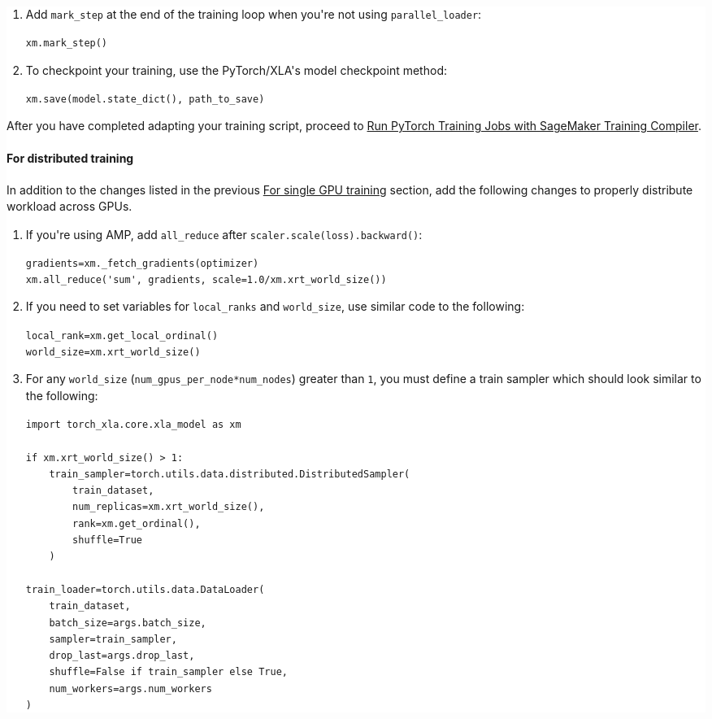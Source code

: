 1. Add `mark_step` at the end of the training loop when you're not using `parallel_loader`:

   ```
   xm.mark_step()
   ```

1. To checkpoint your training, use the PyTorch/XLA's model checkpoint method:

   ```
   xm.save(model.state_dict(), path_to_save)
   ```

After you have completed adapting your training script, proceed to [Run PyTorch Training Jobs with SageMaker Training Compiler](training-compiler-enable-pytorch.md)\.

#### For distributed training<a name="training-compiler-pytorch-models-non-trainer-distributed"></a>

In addition to the changes listed in the previous [For single GPU training](#training-compiler-pytorch-models-non-trainer-single-gpu) section, add the following changes to properly distribute workload across GPUs\.

1. If you're using AMP, add `all_reduce` after `scaler.scale(loss).backward()`:

   ```
   gradients=xm._fetch_gradients(optimizer)
   xm.all_reduce('sum', gradients, scale=1.0/xm.xrt_world_size())
   ```

1. If you need to set variables for `local_ranks` and `world_size`, use similar code to the following:

   ```
   local_rank=xm.get_local_ordinal()
   world_size=xm.xrt_world_size()
   ```

1. For any `world_size` \(`num_gpus_per_node*num_nodes`\) greater than `1`, you must define a train sampler which should look similar to the following:

   ```
   import torch_xla.core.xla_model as xm
   
   if xm.xrt_world_size() > 1:
       train_sampler=torch.utils.data.distributed.DistributedSampler(
           train_dataset,
           num_replicas=xm.xrt_world_size(),
           rank=xm.get_ordinal(),
           shuffle=True
       )
   
   train_loader=torch.utils.data.DataLoader(
       train_dataset, 
       batch_size=args.batch_size,
       sampler=train_sampler,
       drop_last=args.drop_last,
       shuffle=False if train_sampler else True,
       num_workers=args.num_workers
   )
   ```
